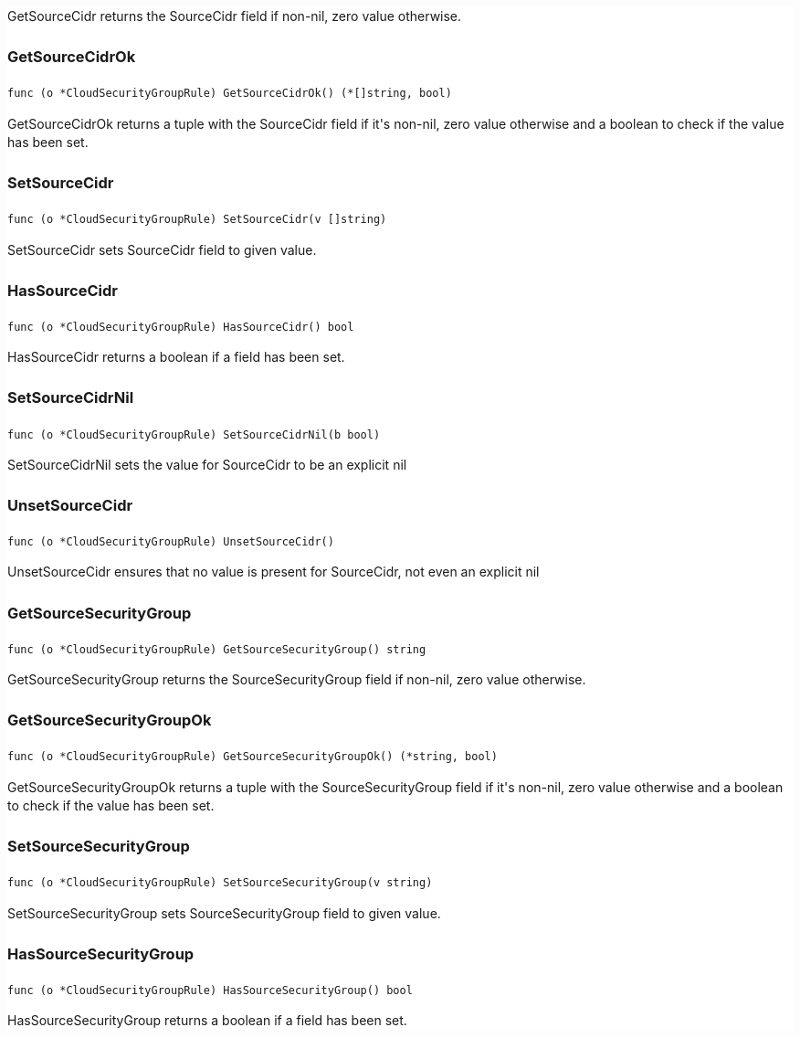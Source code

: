GetSourceCidr returns the SourceCidr field if non-nil, zero value otherwise.

### GetSourceCidrOk

`func (o *CloudSecurityGroupRule) GetSourceCidrOk() (*[]string, bool)`

GetSourceCidrOk returns a tuple with the SourceCidr field if it's non-nil, zero value otherwise
and a boolean to check if the value has been set.

### SetSourceCidr

`func (o *CloudSecurityGroupRule) SetSourceCidr(v []string)`

SetSourceCidr sets SourceCidr field to given value.

### HasSourceCidr

`func (o *CloudSecurityGroupRule) HasSourceCidr() bool`

HasSourceCidr returns a boolean if a field has been set.

### SetSourceCidrNil

`func (o *CloudSecurityGroupRule) SetSourceCidrNil(b bool)`

 SetSourceCidrNil sets the value for SourceCidr to be an explicit nil

### UnsetSourceCidr
`func (o *CloudSecurityGroupRule) UnsetSourceCidr()`

UnsetSourceCidr ensures that no value is present for SourceCidr, not even an explicit nil
### GetSourceSecurityGroup

`func (o *CloudSecurityGroupRule) GetSourceSecurityGroup() string`

GetSourceSecurityGroup returns the SourceSecurityGroup field if non-nil, zero value otherwise.

### GetSourceSecurityGroupOk

`func (o *CloudSecurityGroupRule) GetSourceSecurityGroupOk() (*string, bool)`

GetSourceSecurityGroupOk returns a tuple with the SourceSecurityGroup field if it's non-nil, zero value otherwise
and a boolean to check if the value has been set.

### SetSourceSecurityGroup

`func (o *CloudSecurityGroupRule) SetSourceSecurityGroup(v string)`

SetSourceSecurityGroup sets SourceSecurityGroup field to given value.

### HasSourceSecurityGroup

`func (o *CloudSecurityGroupRule) HasSourceSecurityGroup() bool`

HasSourceSecurityGroup returns a boolean if a field has been set.
